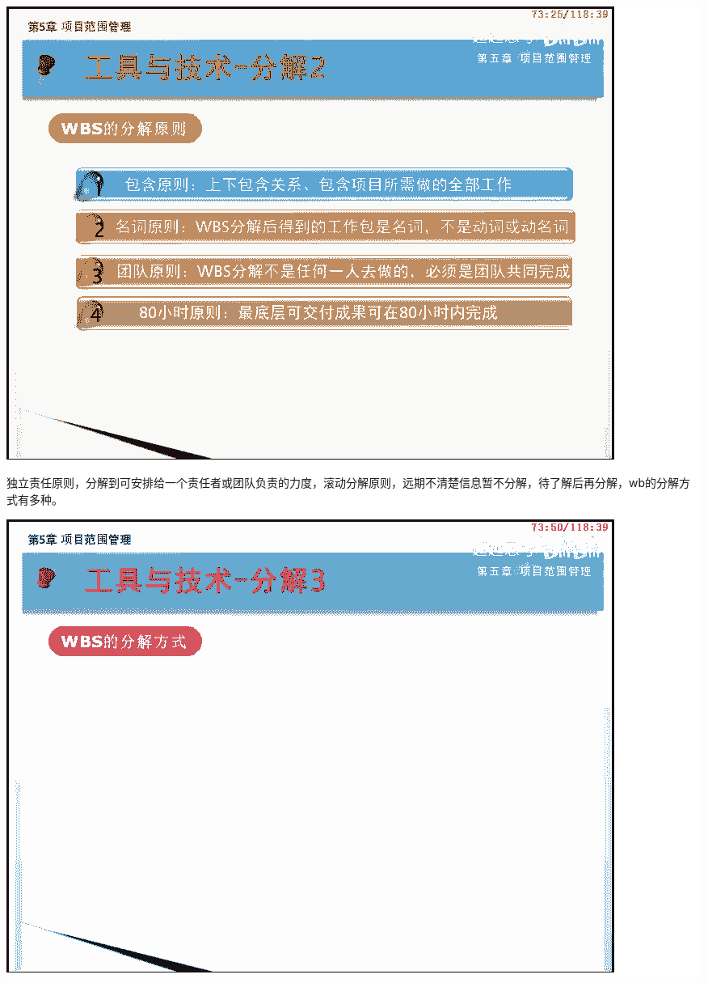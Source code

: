 ![](img/34cc84d1fa8352c04edf57f60889594f_165.png)

独立责任原则，分解到可安排给一个责任者或团队负责的力度，滚动分解原则，远期不清楚信息暂不分解，待了解后再分解，wb的分解方式有多种。



![](img/34cc84d1fa8352c04edf57f60889594f_167.png)
